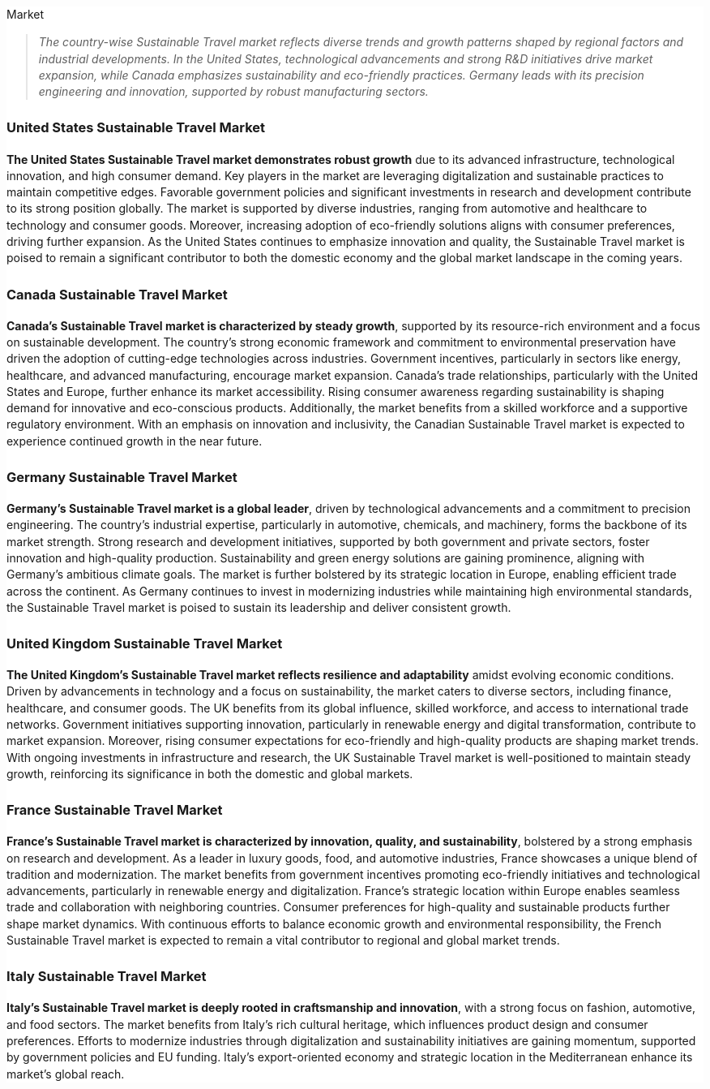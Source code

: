 Market<br /></span></h1><blockquote><p><em><span class="">The country-wise Sustainable Travel market reflects diverse trends and growth patterns shaped by regional factors and industrial developments. In the United States, technological advancements and strong R&amp;D initiatives drive market expansion, while Canada emphasizes sustainability and eco-friendly practices. Germany leads with its precision engineering and innovation, supported by robust manufacturing sectors.</span></em></p></blockquote><h3><strong>United States Sustainable Travel Market</strong></h3><p><strong>The United States Sustainable Travel market demonstrates robust growth</strong> due to its advanced infrastructure, technological innovation, and high consumer demand. Key players in the market are leveraging digitalization and sustainable practices to maintain competitive edges. Favorable government policies and significant investments in research and development contribute to its strong position globally. The market is supported by diverse industries, ranging from automotive and healthcare to technology and consumer goods. Moreover, increasing adoption of eco-friendly solutions aligns with consumer preferences, driving further expansion. As the United States continues to emphasize innovation and quality, the Sustainable Travel market is poised to remain a significant contributor to both the domestic economy and the global market landscape in the coming years.</p><h3><strong>Canada Sustainable Travel Market</strong></h3><p><strong>Canada&rsquo;s Sustainable Travel market is characterized by steady growth</strong>, supported by its resource-rich environment and a focus on sustainable development. The country&rsquo;s strong economic framework and commitment to environmental preservation have driven the adoption of cutting-edge technologies across industries. Government incentives, particularly in sectors like energy, healthcare, and advanced manufacturing, encourage market expansion. Canada&rsquo;s trade relationships, particularly with the United States and Europe, further enhance its market accessibility. Rising consumer awareness regarding sustainability is shaping demand for innovative and eco-conscious products. Additionally, the market benefits from a skilled workforce and a supportive regulatory environment. With an emphasis on innovation and inclusivity, the Canadian Sustainable Travel market is expected to experience continued growth in the near future.</p><h3><strong>Germany Sustainable Travel Market</strong></h3><p><strong>Germany&rsquo;s Sustainable Travel market is a global leader</strong>, driven by technological advancements and a commitment to precision engineering. The country&rsquo;s industrial expertise, particularly in automotive, chemicals, and machinery, forms the backbone of its market strength. Strong research and development initiatives, supported by both government and private sectors, foster innovation and high-quality production. Sustainability and green energy solutions are gaining prominence, aligning with Germany&rsquo;s ambitious climate goals. The market is further bolstered by its strategic location in Europe, enabling efficient trade across the continent. As Germany continues to invest in modernizing industries while maintaining high environmental standards, the Sustainable Travel market is poised to sustain its leadership and deliver consistent growth.</p><h3><strong>United Kingdom Sustainable Travel Market</strong></h3><p><strong>The United Kingdom&rsquo;s Sustainable Travel market reflects resilience and adaptability</strong> amidst evolving economic conditions. Driven by advancements in technology and a focus on sustainability, the market caters to diverse sectors, including finance, healthcare, and consumer goods. The UK benefits from its global influence, skilled workforce, and access to international trade networks. Government initiatives supporting innovation, particularly in renewable energy and digital transformation, contribute to market expansion. Moreover, rising consumer expectations for eco-friendly and high-quality products are shaping market trends. With ongoing investments in infrastructure and research, the UK Sustainable Travel market is well-positioned to maintain steady growth, reinforcing its significance in both the domestic and global markets.</p><h3><strong>France Sustainable Travel Market</strong></h3><p><strong>France&rsquo;s Sustainable Travel market is characterized by innovation, quality, and sustainability</strong>, bolstered by a strong emphasis on research and development. As a leader in luxury goods, food, and automotive industries, France showcases a unique blend of tradition and modernization. The market benefits from government incentives promoting eco-friendly initiatives and technological advancements, particularly in renewable energy and digitalization. France&rsquo;s strategic location within Europe enables seamless trade and collaboration with neighboring countries. Consumer preferences for high-quality and sustainable products further shape market dynamics. With continuous efforts to balance economic growth and environmental responsibility, the French Sustainable Travel market is expected to remain a vital contributor to regional and global market trends.</p><h3><strong>Italy Sustainable Travel Market</strong></h3><p><strong>Italy&rsquo;s Sustainable Travel market is deeply rooted in craftsmanship and innovation</strong>, with a strong focus on fashion, automotive, and food sectors. The market benefits from Italy&rsquo;s rich cultural heritage, which influences product design and consumer preferences. Efforts to modernize industries through digitalization and sustainability initiatives are gaining momentum, supported by government policies and EU funding. Italy&rsquo;s export-oriented economy and strategic location in the Mediterranean enhance its market&rsquo;s global reach.
